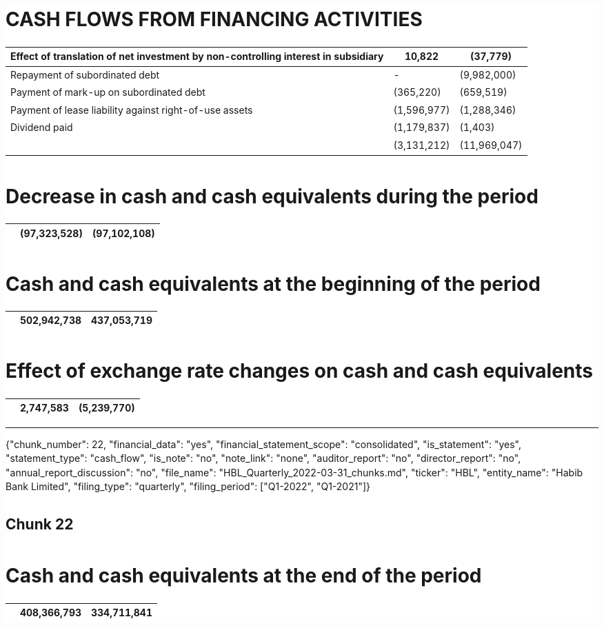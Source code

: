 
# CASH FLOWS FROM FINANCING ACTIVITIES

| Effect of translation of net investment by non-controlling interest in subsidiary | 10,822      | (37,779)     |
| --------------------------------------------------------------------------------- | ----------- | ------------ |
| Repayment of subordinated debt                                                    | -           | (9,982,000)  |
| Payment of mark-up on subordinated debt                                           | (365,220)   | (659,519)    |
| Payment of lease liability against right-of-use assets                            | (1,596,977) | (1,288,346)  |
| Dividend paid                                                                     | (1,179,837) | (1,403)      |
|                                                                                   | (3,131,212) | (11,969,047) |

# Decrease in cash and cash equivalents during the period

|   | (97,323,528) | (97,102,108) |
| - | ------------ | ------------ |

# Cash and cash equivalents at the beginning of the period

|   | 502,942,738 | 437,053,719 |
| - | ----------- | ----------- |

# Effect of exchange rate changes on cash and cash equivalents

|   | 2,747,583 | (5,239,770) |
| - | --------- | ----------- |

---

{"chunk_number": 22, "financial_data": "yes", "financial_statement_scope": "consolidated", "is_statement": "yes", "statement_type": "cash_flow", "is_note": "no", "note_link": "none", "auditor_report": "no", "director_report": "no", "annual_report_discussion": "no", "file_name": "HBL_Quarterly_2022-03-31_chunks.md", "ticker": "HBL", "entity_name": "Habib Bank Limited", "filing_type": "quarterly", "filing_period": ["Q1-2022", "Q1-2021"]}
## Chunk 22


# Cash and cash equivalents at the end of the period

|   | 408,366,793 | 334,711,841 |
| - | ----------- | ----------- |
